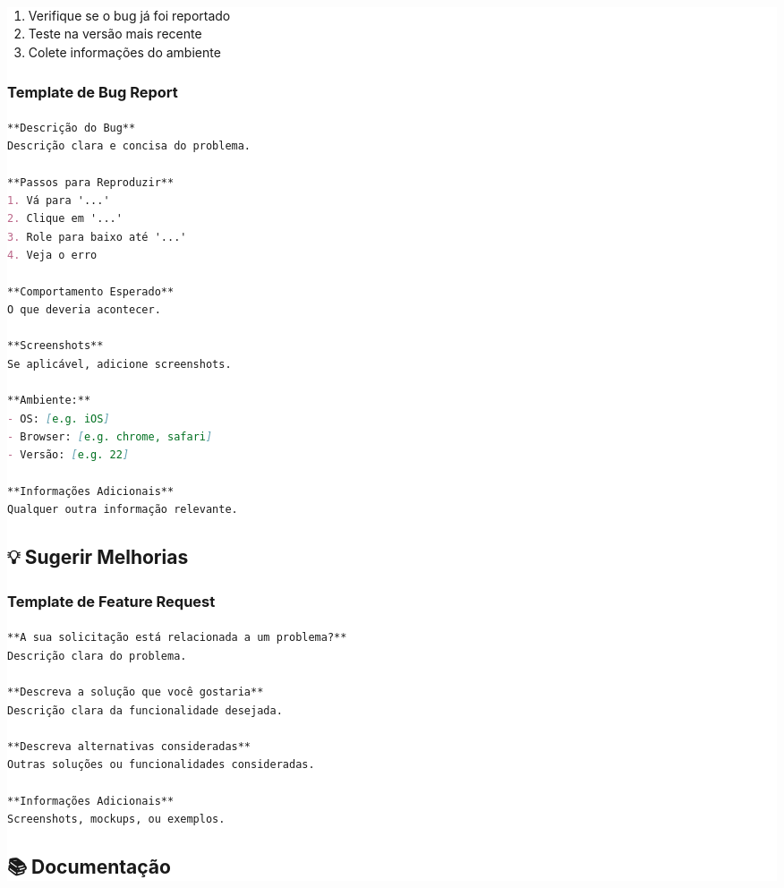 1. Verifique se o bug já foi reportado
2. Teste na versão mais recente
3. Colete informações do ambiente

### Template de Bug Report

```markdown
**Descrição do Bug**
Descrição clara e concisa do problema.

**Passos para Reproduzir**
1. Vá para '...'
2. Clique em '...'
3. Role para baixo até '...'
4. Veja o erro

**Comportamento Esperado**
O que deveria acontecer.

**Screenshots**
Se aplicável, adicione screenshots.

**Ambiente:**
- OS: [e.g. iOS]
- Browser: [e.g. chrome, safari]
- Versão: [e.g. 22]

**Informações Adicionais**
Qualquer outra informação relevante.
```

## 💡 Sugerir Melhorias

### Template de Feature Request

```markdown
**A sua solicitação está relacionada a um problema?**
Descrição clara do problema.

**Descreva a solução que você gostaria**
Descrição clara da funcionalidade desejada.

**Descreva alternativas consideradas**
Outras soluções ou funcionalidades consideradas.

**Informações Adicionais**
Screenshots, mockups, ou exemplos.
```

## 📚 Documentação
